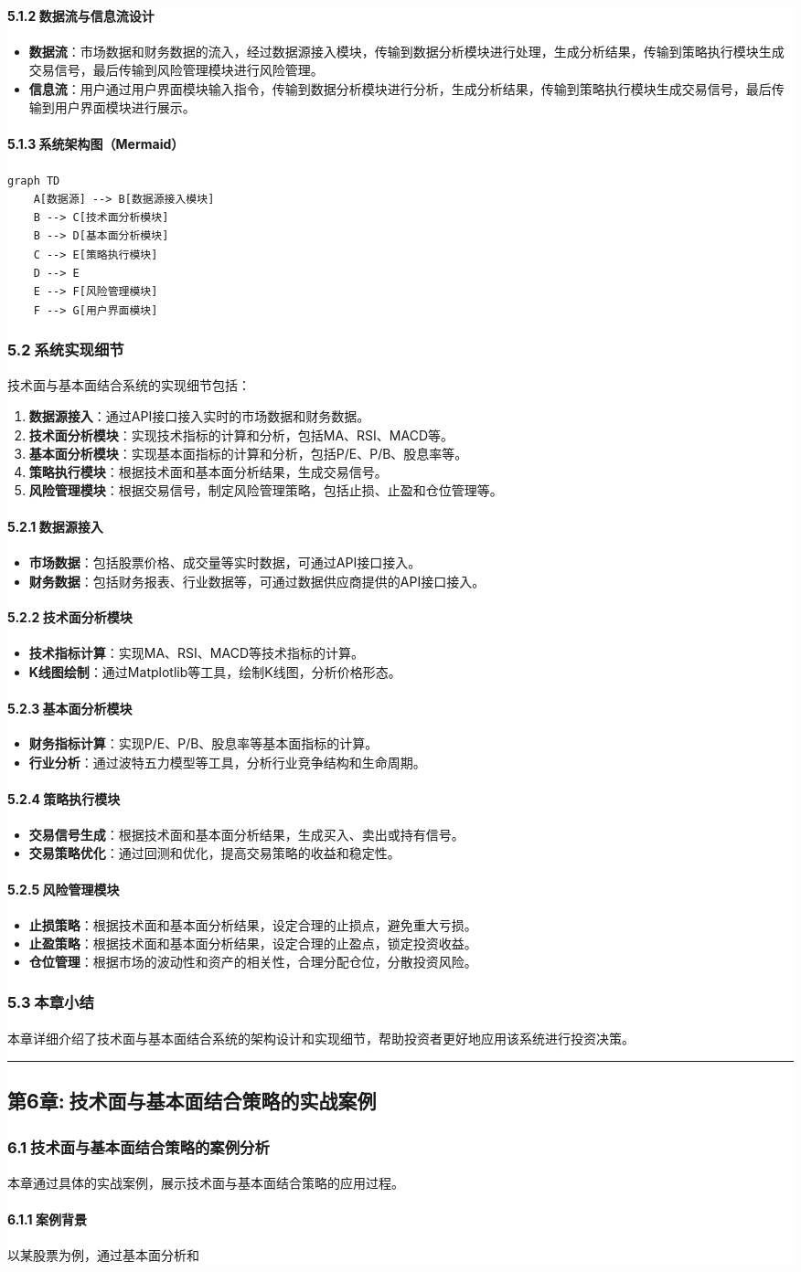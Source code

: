 #### 5.1.2 数据流与信息流设计  
- **数据流**：市场数据和财务数据的流入，经过数据源接入模块，传输到数据分析模块进行处理，生成分析结果，传输到策略执行模块生成交易信号，最后传输到风险管理模块进行风险管理。  
- **信息流**：用户通过用户界面模块输入指令，传输到数据分析模块进行分析，生成分析结果，传输到策略执行模块生成交易信号，最后传输到用户界面模块进行展示。  

#### 5.1.3 系统架构图（Mermaid）  
```mermaid
graph TD
    A[数据源] --> B[数据源接入模块]
    B --> C[技术面分析模块]
    B --> D[基本面分析模块]
    C --> E[策略执行模块]
    D --> E
    E --> F[风险管理模块]
    F --> G[用户界面模块]
```

### 5.2 系统实现细节
技术面与基本面结合系统的实现细节包括：  
1. **数据源接入**：通过API接口接入实时的市场数据和财务数据。  
2. **技术面分析模块**：实现技术指标的计算和分析，包括MA、RSI、MACD等。  
3. **基本面分析模块**：实现基本面指标的计算和分析，包括P/E、P/B、股息率等。  
4. **策略执行模块**：根据技术面和基本面分析结果，生成交易信号。  
5. **风险管理模块**：根据交易信号，制定风险管理策略，包括止损、止盈和仓位管理等。  

#### 5.2.1 数据源接入  
- **市场数据**：包括股票价格、成交量等实时数据，可通过API接口接入。  
- **财务数据**：包括财务报表、行业数据等，可通过数据供应商提供的API接口接入。  

#### 5.2.2 技术面分析模块  
- **技术指标计算**：实现MA、RSI、MACD等技术指标的计算。  
- **K线图绘制**：通过Matplotlib等工具，绘制K线图，分析价格形态。  

#### 5.2.3 基本面分析模块  
- **财务指标计算**：实现P/E、P/B、股息率等基本面指标的计算。  
- **行业分析**：通过波特五力模型等工具，分析行业竞争结构和生命周期。  

#### 5.2.4 策略执行模块  
- **交易信号生成**：根据技术面和基本面分析结果，生成买入、卖出或持有信号。  
- **交易策略优化**：通过回测和优化，提高交易策略的收益和稳定性。  

#### 5.2.5 风险管理模块  
- **止损策略**：根据技术面和基本面分析结果，设定合理的止损点，避免重大亏损。  
- **止盈策略**：根据技术面和基本面分析结果，设定合理的止盈点，锁定投资收益。  
- **仓位管理**：根据市场的波动性和资产的相关性，合理分配仓位，分散投资风险。  

### 5.3 本章小结  
本章详细介绍了技术面与基本面结合系统的架构设计和实现细节，帮助投资者更好地应用该系统进行投资决策。

---

## 第6章: 技术面与基本面结合策略的实战案例

### 6.1 技术面与基本面结合策略的案例分析
本章通过具体的实战案例，展示技术面与基本面结合策略的应用过程。

#### 6.1.1 案例背景  
以某股票为例，通过基本面分析和

